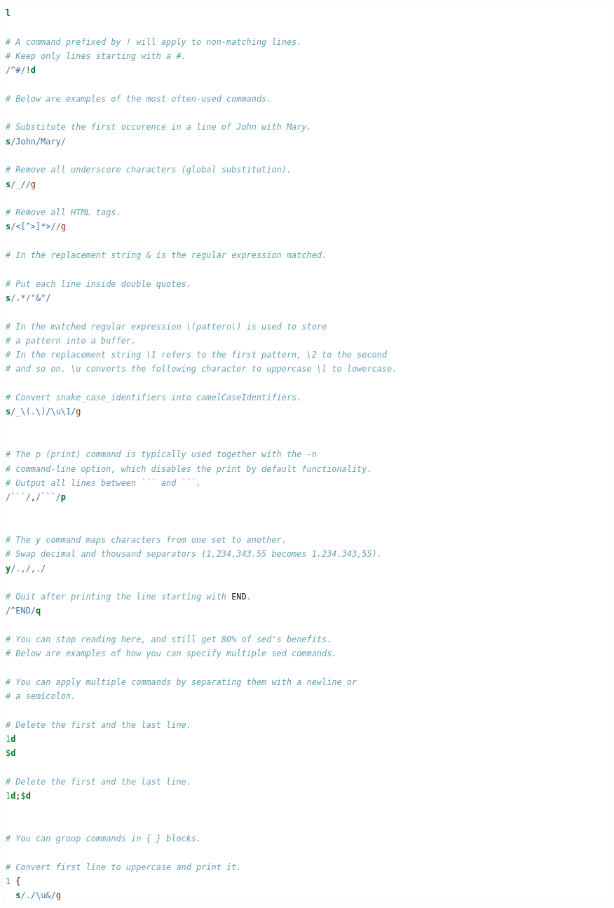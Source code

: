```sed
l

# A command prefixed by ! will apply to non-matching lines.
# Keep only lines starting with a #.
/^#/!d

# Below are examples of the most often-used commands.

# Substitute the first occurence in a line of John with Mary.
s/John/Mary/

# Remove all underscore characters (global substitution).
s/_//g

# Remove all HTML tags.
s/<[^>]*>//g

# In the replacement string & is the regular expression matched.

# Put each line inside double quotes.
s/.*/"&"/

# In the matched regular expression \(pattern\) is used to store
# a pattern into a buffer.
# In the replacement string \1 refers to the first pattern, \2 to the second
# and so on. \u converts the following character to uppercase \l to lowercase.

# Convert snake_case_identifiers into camelCaseIdentifiers.
s/_\(.\)/\u\1/g


# The p (print) command is typically used together with the -n
# command-line option, which disables the print by default functionality.
# Output all lines between ``` and ```.
/```/,/```/p


# The y command maps characters from one set to another.
# Swap decimal and thousand separators (1,234,343.55 becomes 1.234.343,55).
y/.,/,./

# Quit after printing the line starting with END.
/^END/q

# You can stop reading here, and still get 80% of sed's benefits.
# Below are examples of how you can specify multiple sed commands.

# You can apply multiple commands by separating them with a newline or
# a semicolon.

# Delete the first and the last line.
1d
$d

# Delete the first and the last line.
1d;$d


# You can group commands in { } blocks.

# Convert first line to uppercase and print it.
1 {
  s/./\u&/g
```